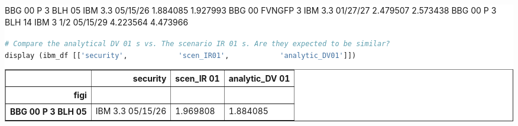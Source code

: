   </thead>
  <tbody>
	<tr>
	  <th>BBG 00 P 3 BLH 05</th>
	  <td>IBM 3.3 05/15/26</td>
	  <td>1.884085</td>
	  <td>1.927993</td>
	</tr>
	<tr>
	  <th>BBG 00 FVNGFP 3</th>
	  <td>IBM 3.3 01/27/27</td>
	  <td>2.479507</td>
	  <td>2.573438</td>
	</tr>
	<tr>
	  <th>BBG 00 P 3 BLH 14</th>
	  <td>IBM 3 1/2 05/15/29</td>
	  <td>4.223564</td>
	  <td>4.473966</td>
	</tr>
  </tbody>
</table>
</div>

```python
# Compare the analytical DV 01 s vs. The scenario IR 01 s. Are they expected to be similar?
display (ibm_df [['security',            'scen_IR01',            'analytic_DV01']])
```

<div>
<style scoped>
	.dataframe tbody tr th: only-of-type {
		Vertical-align: middle;
	}

    .dataframe tbody tr th {
        Vertical-align: top;
    }

    .dataframe thead th {
        Text-align: right;
    }
</style>
<table border="1" class="dataframe">
  <thead>
	<tr style="text-align: right;">
	  <th></th>
	  <th>security</th>
	  <th>scen_IR 01</th>
	  <th>analytic_DV 01</th>
	</tr>
	<tr>
	  <th>figi</th>
	  <th></th>
	  <th></th>
	  <th></th>
	</tr>
  </thead>
  <tbody>
	<tr>
	  <th>BBG 00 P 3 BLH 05</th>
	  <td>IBM 3.3 05/15/26</td>
	  <td>1.969808</td>
	  <td>1.884085</td>
	</tr>
	<tr>